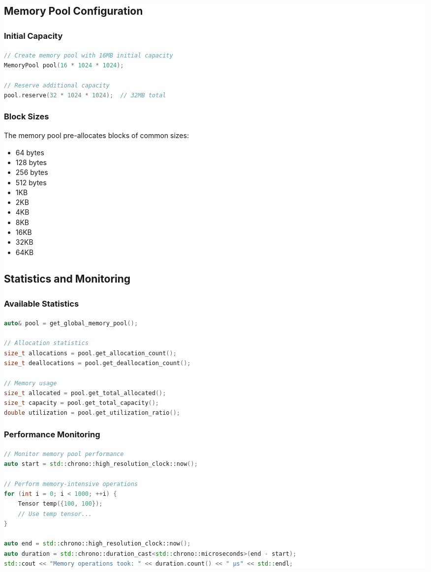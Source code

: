 ## Memory Pool Configuration

### Initial Capacity
```cpp
// Create memory pool with 16MB initial capacity
MemoryPool pool(16 * 1024 * 1024);

// Reserve additional capacity
pool.reserve(32 * 1024 * 1024);  // 32MB total
```

### Block Sizes
The memory pool pre-allocates blocks of common sizes:
- 64 bytes
- 128 bytes
- 256 bytes
- 512 bytes
- 1KB
- 2KB
- 4KB
- 8KB
- 16KB
- 32KB
- 64KB

## Statistics and Monitoring

### Available Statistics
```cpp
auto& pool = get_global_memory_pool();

// Allocation statistics
size_t allocations = pool.get_allocation_count();
size_t deallocations = pool.get_deallocation_count();

// Memory usage
size_t allocated = pool.get_total_allocated();
size_t capacity = pool.get_total_capacity();
double utilization = pool.get_utilization_ratio();
```

### Performance Monitoring
```cpp
// Monitor memory pool performance
auto start = std::chrono::high_resolution_clock::now();

// Perform memory-intensive operations
for (int i = 0; i < 1000; ++i) {
    Tensor temp({100, 100});
    // Use temp tensor...
}

auto end = std::chrono::high_resolution_clock::now();
auto duration = std::chrono::duration_cast<std::chrono::microseconds>(end - start);
std::cout << "Memory operations took: " << duration.count() << " μs" << std::endl;
```
